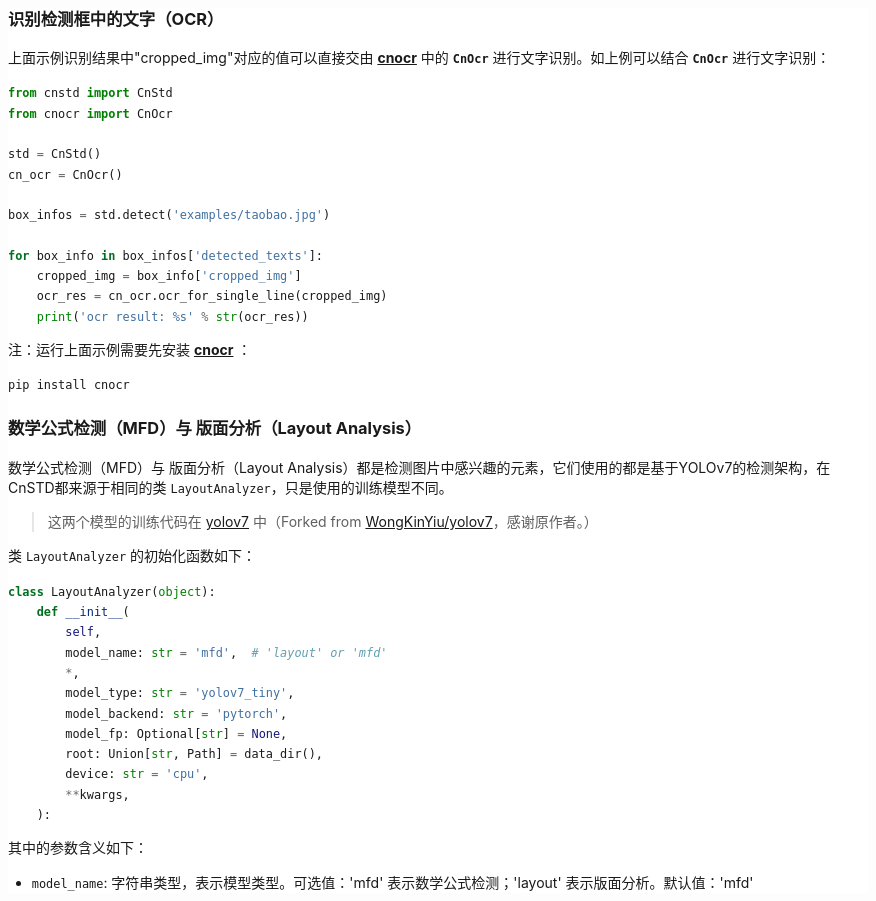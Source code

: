 ### 识别检测框中的文字（OCR）

上面示例识别结果中"cropped_img"对应的值可以直接交由 **[cnocr](https://github.com/breezedeus/cnocr)** 中的 **`CnOcr`** 进行文字识别。如上例可以结合  **`CnOcr`** 进行文字识别：

```python
from cnstd import CnStd
from cnocr import CnOcr

std = CnStd()
cn_ocr = CnOcr()

box_infos = std.detect('examples/taobao.jpg')

for box_info in box_infos['detected_texts']:
    cropped_img = box_info['cropped_img']
    ocr_res = cn_ocr.ocr_for_single_line(cropped_img)
    print('ocr result: %s' % str(ocr_res))
```

注：运行上面示例需要先安装  **[cnocr](https://github.com/breezedeus/cnocr)** ：

```bash
pip install cnocr
```



### 数学公式检测（MFD）与 版面分析（Layout Analysis）

数学公式检测（MFD）与 版面分析（Layout Analysis）都是检测图片中感兴趣的元素，它们使用的都是基于YOLOv7的检测架构，在CnSTD都来源于相同的类 `LayoutAnalyzer`，只是使用的训练模型不同。

> 这两个模型的训练代码在 [yolov7](https://github.com/breezedeus/yolov7) 中（Forked from [WongKinYiu/yolov7](https://github.com/WongKinYiu/yolov7)，感谢原作者。）



类 `LayoutAnalyzer` 的初始化函数如下：

```python
class LayoutAnalyzer(object):
    def __init__(
        self,
        model_name: str = 'mfd',  # 'layout' or 'mfd'
        *,
        model_type: str = 'yolov7_tiny',
        model_backend: str = 'pytorch',
        model_fp: Optional[str] = None,
        root: Union[str, Path] = data_dir(),
        device: str = 'cpu',
        **kwargs,
    ):
```

其中的参数含义如下：

- `model_name`: 字符串类型，表示模型类型。可选值：'mfd' 表示数学公式检测；'layout' 表示版面分析。默认值：'mfd'
